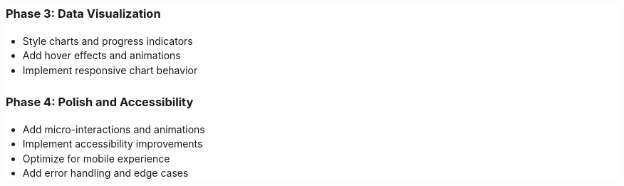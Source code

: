 ### Phase 3: Data Visualization
- Style charts and progress indicators
- Add hover effects and animations
- Implement responsive chart behavior

### Phase 4: Polish and Accessibility
- Add micro-interactions and animations
- Implement accessibility improvements
- Optimize for mobile experience
- Add error handling and edge cases